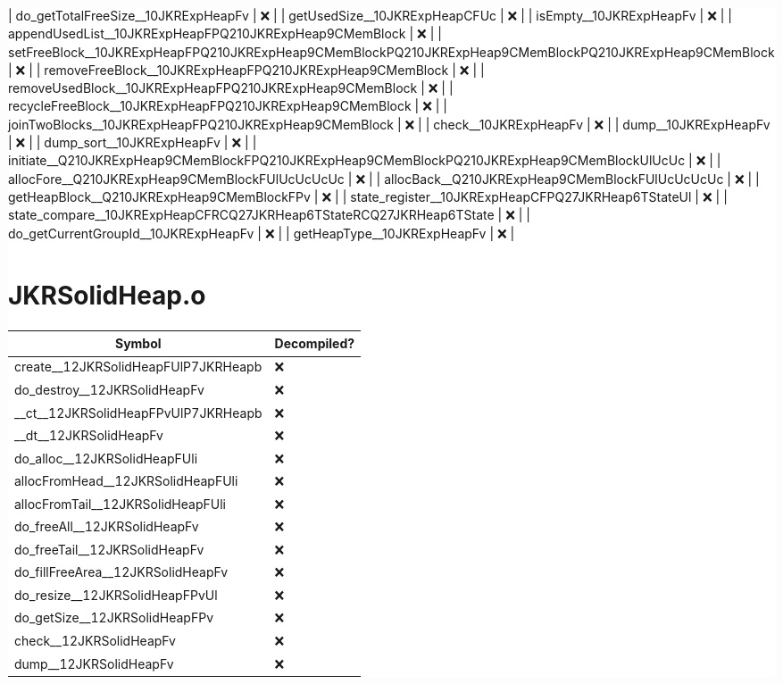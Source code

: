 | do_getTotalFreeSize__10JKRExpHeapFv | :x: |
| getUsedSize__10JKRExpHeapCFUc | :x: |
| isEmpty__10JKRExpHeapFv | :x: |
| appendUsedList__10JKRExpHeapFPQ210JKRExpHeap9CMemBlock | :x: |
| setFreeBlock__10JKRExpHeapFPQ210JKRExpHeap9CMemBlockPQ210JKRExpHeap9CMemBlockPQ210JKRExpHeap9CMemBlock | :x: |
| removeFreeBlock__10JKRExpHeapFPQ210JKRExpHeap9CMemBlock | :x: |
| removeUsedBlock__10JKRExpHeapFPQ210JKRExpHeap9CMemBlock | :x: |
| recycleFreeBlock__10JKRExpHeapFPQ210JKRExpHeap9CMemBlock | :x: |
| joinTwoBlocks__10JKRExpHeapFPQ210JKRExpHeap9CMemBlock | :x: |
| check__10JKRExpHeapFv | :x: |
| dump__10JKRExpHeapFv | :x: |
| dump_sort__10JKRExpHeapFv | :x: |
| initiate__Q210JKRExpHeap9CMemBlockFPQ210JKRExpHeap9CMemBlockPQ210JKRExpHeap9CMemBlockUlUcUc | :x: |
| allocFore__Q210JKRExpHeap9CMemBlockFUlUcUcUcUc | :x: |
| allocBack__Q210JKRExpHeap9CMemBlockFUlUcUcUcUc | :x: |
| getHeapBlock__Q210JKRExpHeap9CMemBlockFPv | :x: |
| state_register__10JKRExpHeapCFPQ27JKRHeap6TStateUl | :x: |
| state_compare__10JKRExpHeapCFRCQ27JKRHeap6TStateRCQ27JKRHeap6TState | :x: |
| do_getCurrentGroupId__10JKRExpHeapFv | :x: |
| getHeapType__10JKRExpHeapFv | :x: |


# JKRSolidHeap.o
| Symbol | Decompiled? |
| ------------- | ------------- |
| create__12JKRSolidHeapFUlP7JKRHeapb | :x: |
| do_destroy__12JKRSolidHeapFv | :x: |
| __ct__12JKRSolidHeapFPvUlP7JKRHeapb | :x: |
| __dt__12JKRSolidHeapFv | :x: |
| do_alloc__12JKRSolidHeapFUli | :x: |
| allocFromHead__12JKRSolidHeapFUli | :x: |
| allocFromTail__12JKRSolidHeapFUli | :x: |
| do_freeAll__12JKRSolidHeapFv | :x: |
| do_freeTail__12JKRSolidHeapFv | :x: |
| do_fillFreeArea__12JKRSolidHeapFv | :x: |
| do_resize__12JKRSolidHeapFPvUl | :x: |
| do_getSize__12JKRSolidHeapFPv | :x: |
| check__12JKRSolidHeapFv | :x: |
| dump__12JKRSolidHeapFv | :x: |